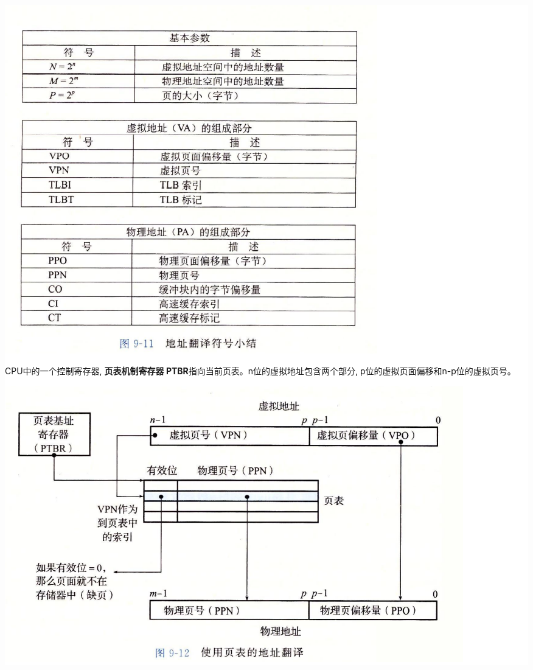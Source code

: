 ![](img/vm/10.png)

CPU中的一个控制寄存器, **页表机制寄存器 PTBR**指向当前页表。n位的虚拟地址包含两个部分, p位的虚拟页面偏移和n-p位的虚拟页号。

![](img/vm/11.png)
